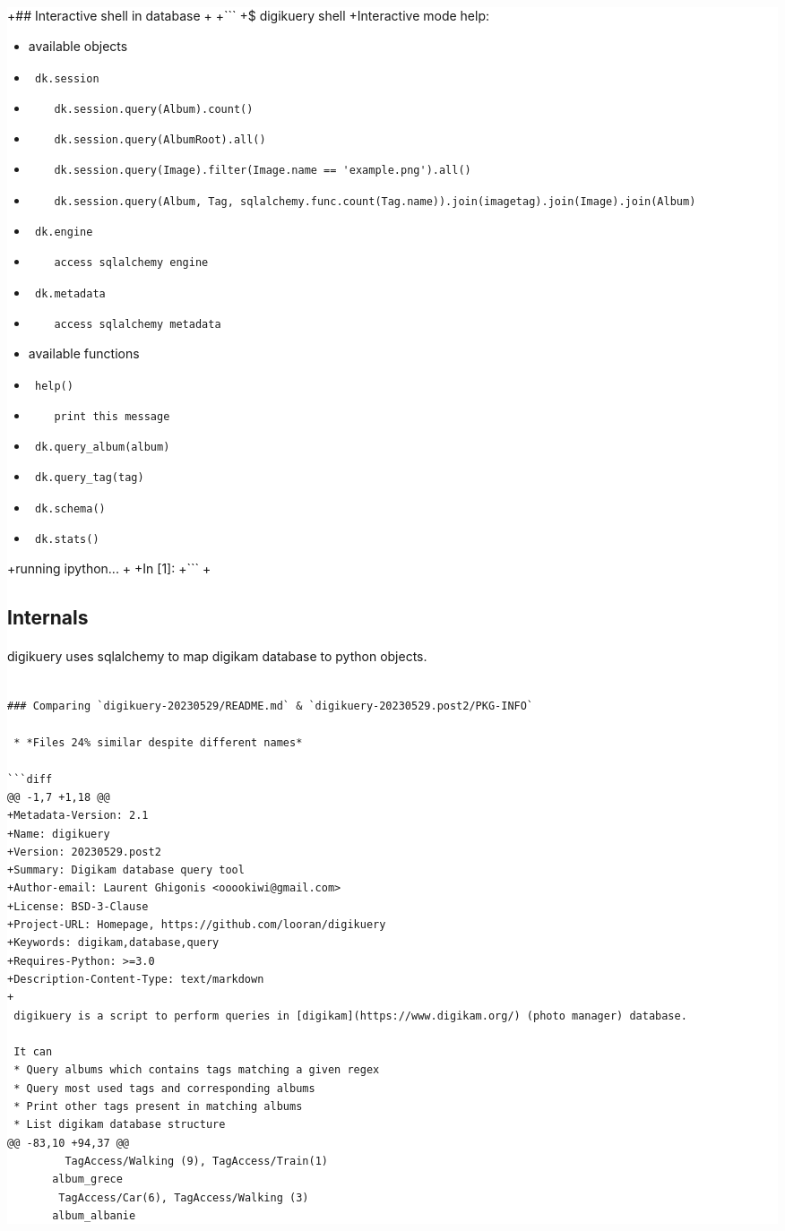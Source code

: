 +## Interactive shell in database
+
+```
+$ digikuery shell
+Interactive mode help:
+   available objects
+      dk.session
+         dk.session.query(Album).count()
+         dk.session.query(AlbumRoot).all()
+         dk.session.query(Image).filter(Image.name == 'example.png').all()
+         dk.session.query(Album, Tag, sqlalchemy.func.count(Tag.name)).join(imagetag).join(Image).join(Album)
+      dk.engine
+         access sqlalchemy engine
+      dk.metadata
+         access sqlalchemy metadata
+   available functions
+      help()
+         print this message
+      dk.query_album(album)
+      dk.query_tag(tag)
+      dk.schema()
+      dk.stats()
+running ipython...
+
+In [1]:
+```
+
 ## Internals
 
 digikuery uses sqlalchemy to map digikam database to python objects.
```

### Comparing `digikuery-20230529/README.md` & `digikuery-20230529.post2/PKG-INFO`

 * *Files 24% similar despite different names*

```diff
@@ -1,7 +1,18 @@
+Metadata-Version: 2.1
+Name: digikuery
+Version: 20230529.post2
+Summary: Digikam database query tool
+Author-email: Laurent Ghigonis <ooookiwi@gmail.com>
+License: BSD-3-Clause
+Project-URL: Homepage, https://github.com/looran/digikuery
+Keywords: digikam,database,query
+Requires-Python: >=3.0
+Description-Content-Type: text/markdown
+
 digikuery is a script to perform queries in [digikam](https://www.digikam.org/) (photo manager) database.
 
 It can
 * Query albums which contains tags matching a given regex
 * Query most used tags and corresponding albums
 * Print other tags present in matching albums
 * List digikam database structure
@@ -83,10 +94,37 @@
         TagAccess/Walking (9), TagAccess/Train(1)
       album_grece
 		TagAccess/Car(6), TagAccess/Walking (3)
       album_albanie
```
